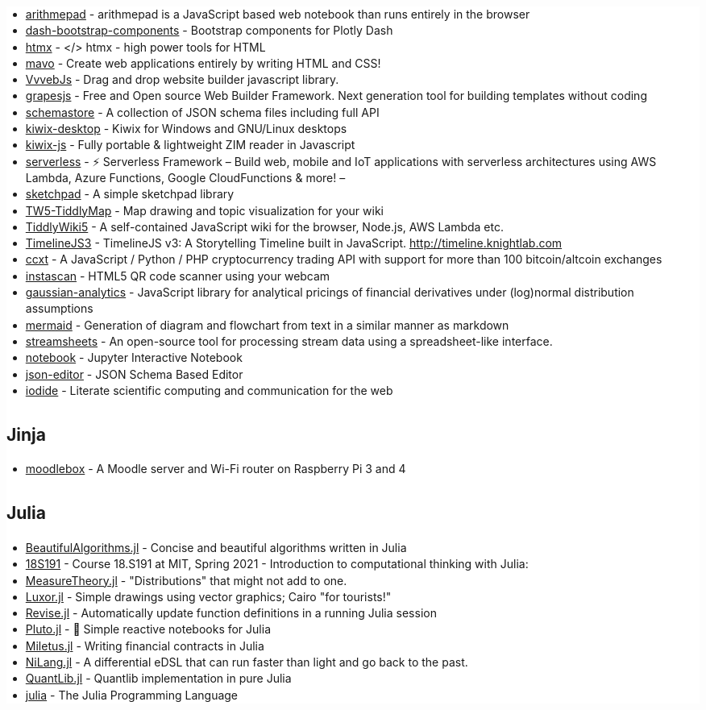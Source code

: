 - [arithmepad](https://github.com/luphord/arithmepad) - arithmepad is a JavaScript based web notebook than runs entirely in the browser
- [dash-bootstrap-components](https://github.com/facultyai/dash-bootstrap-components) - Bootstrap components for Plotly Dash
- [htmx](https://github.com/bigskysoftware/htmx) - &lt;/&gt; htmx - high power tools for HTML
- [mavo](https://github.com/mavoweb/mavo) - Create web applications entirely by writing HTML and CSS!
- [VvvebJs](https://github.com/givanz/VvvebJs) - Drag and drop website builder javascript library.
- [grapesjs](https://github.com/artf/grapesjs) - Free and Open source Web Builder Framework. Next generation tool for building templates without coding
- [schemastore](https://github.com/SchemaStore/schemastore) - A collection of JSON schema files including full API
- [kiwix-desktop](https://github.com/kiwix/kiwix-desktop) - Kiwix for Windows and GNU/Linux desktops
- [kiwix-js](https://github.com/kiwix/kiwix-js) - Fully portable & lightweight ZIM reader in Javascript
- [serverless](https://github.com/serverless/serverless) - ⚡ Serverless Framework – Build web, mobile and IoT applications with serverless architectures using AWS Lambda, Azure Functions, Google CloudFunctions & more! –
- [sketchpad](https://github.com/yiom/sketchpad) - A simple sketchpad library
- [TW5-TiddlyMap](https://github.com/felixhayashi/TW5-TiddlyMap) - Map drawing and topic visualization for your wiki
- [TiddlyWiki5](https://github.com/Jermolene/TiddlyWiki5) - A self-contained JavaScript wiki for the browser, Node.js, AWS Lambda etc.
- [TimelineJS3](https://github.com/NUKnightLab/TimelineJS3) - TimelineJS v3: A Storytelling Timeline built in JavaScript.  http://timeline.knightlab.com
- [ccxt](https://github.com/ccxt/ccxt) - A JavaScript / Python / PHP cryptocurrency trading API with support for more than 100 bitcoin/altcoin exchanges
- [instascan](https://github.com/schmich/instascan) - HTML5 QR code scanner using your webcam
- [gaussian-analytics](https://github.com/luphord/gaussian-analytics) - JavaScript library for analytical pricings of financial derivatives under (log)normal distribution assumptions
- [mermaid](https://github.com/mermaid-js/mermaid) - Generation of diagram and flowchart from text in a similar manner as markdown
- [streamsheets](https://github.com/eclipse/streamsheets) - An open-source tool for processing stream data using a spreadsheet-like interface.
- [notebook](https://github.com/jupyter/notebook) - Jupyter Interactive Notebook
- [json-editor](https://github.com/json-editor/json-editor) - JSON Schema Based Editor
- [iodide](https://github.com/iodide-project/iodide) - Literate scientific computing and communication for the web

## Jinja 

- [moodlebox](https://github.com/moodlebox/moodlebox) - A Moodle server and Wi-Fi router on Raspberry Pi 3 and 4

## Julia 

- [BeautifulAlgorithms.jl](https://github.com/mossr/BeautifulAlgorithms.jl) - Concise and beautiful algorithms written in Julia
- [18S191](https://github.com/mitmath/18S191) - Course 18.S191 at MIT, Spring 2021 - Introduction to computational thinking with Julia:
- [MeasureTheory.jl](https://github.com/cscherrer/MeasureTheory.jl) - "Distributions" that might not add to one.
- [Luxor.jl](https://github.com/JuliaGraphics/Luxor.jl) - Simple drawings using vector graphics; Cairo "for tourists!"
- [Revise.jl](https://github.com/timholy/Revise.jl) - Automatically update function definitions in a running Julia session
- [Pluto.jl](https://github.com/fonsp/Pluto.jl) - 🎈 Simple reactive notebooks for Julia
- [Miletus.jl](https://github.com/JuliaComputing/Miletus.jl) - Writing financial contracts in Julia
- [NiLang.jl](https://github.com/GiggleLiu/NiLang.jl) - A differential eDSL that can run faster than light and go back to the past.
- [QuantLib.jl](https://github.com/pazzo83/QuantLib.jl) - Quantlib implementation in pure Julia
- [julia](https://github.com/JuliaLang/julia) - The Julia Programming Language